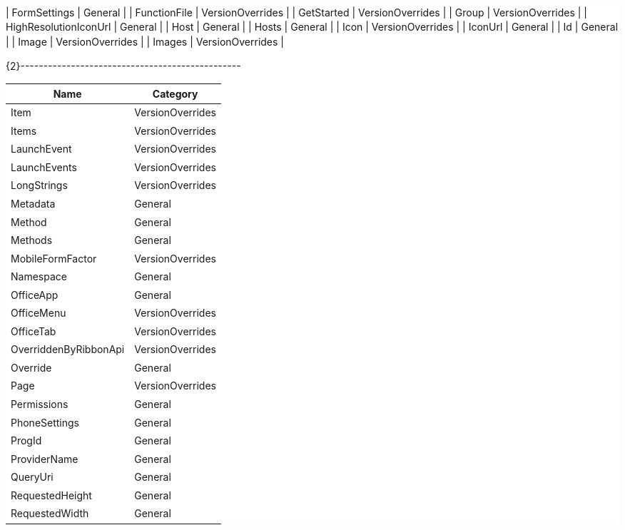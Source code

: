 | FormSettings              | General          |
| FunctionFile              | VersionOverrides |
| GetStarted                | VersionOverrides |
| Group                     | VersionOverrides |
| HighResolutionIconUrl     | General          |
| Host                      | General          |
| Hosts                     | General          |
| Icon                      | VersionOverrides |
| IconUrl                   | General          |
| Id                        | General          |
| Image                     | VersionOverrides |
| Images                    | VersionOverrides |

{2}------------------------------------------------

| Name                  | Category         |
|-----------------------|------------------|
| Item                  | VersionOverrides |
| Items                 | VersionOverrides |
| LaunchEvent           | VersionOverrides |
| LaunchEvents          | VersionOverrides |
| LongStrings           | VersionOverrides |
| Metadata              | General          |
| Method                | General          |
| Methods               | General          |
| MobileFormFactor      | VersionOverrides |
| Namespace             | General          |
| OfficeApp             | General          |
| OfficeMenu            | VersionOverrides |
| OfficeTab             | VersionOverrides |
| OverriddenByRibbonApi | VersionOverrides |
| Override              | General          |
| Page                  | VersionOverrides |
| Permissions           | General          |
| PhoneSettings         | General          |
| ProgId                | General          |
| ProviderName          | General          |
| QueryUri              | General          |
| RequestedHeight       | General          |
| RequestedWidth        | General          |